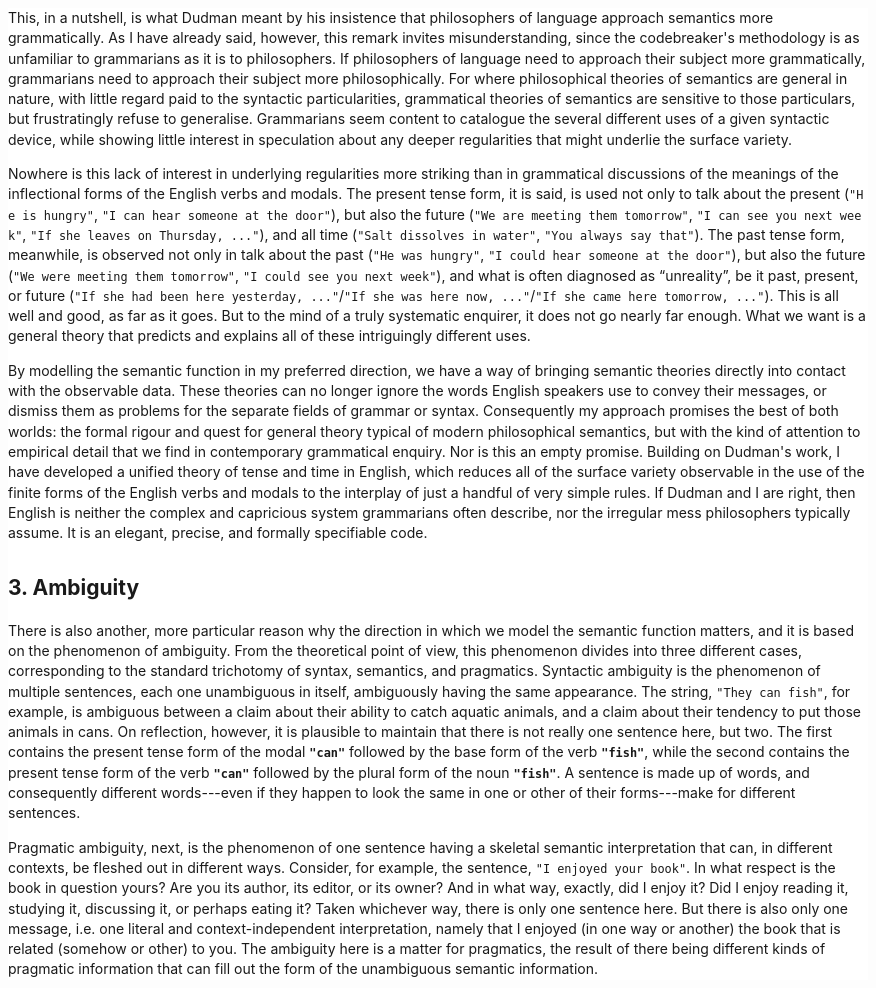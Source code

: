 This, in a nutshell, is what Dudman meant by his insistence that philosophers of language approach semantics more grammatically. As I have already said, however, this remark invites misunderstanding, since the codebreaker's methodology is as unfamiliar to grammarians as it is to philosophers. If philosophers of language need to approach their subject more grammatically, grammarians need to approach their subject more philosophically. For where philosophical theories of semantics are general in nature, with little regard paid to the syntactic particularities, grammatical theories of semantics are sensitive to those particulars, but frustratingly refuse to generalise. Grammarians seem content to catalogue the several different uses of a given syntactic device, while showing little interest in speculation about any deeper regularities that might underlie the surface variety.

Nowhere is this lack of interest in underlying regularities more striking than in grammatical discussions of the meanings of the inflectional forms of the English verbs and modals. The present tense form, it is said, is used not only to talk about the present (`"He is hungry"`, `"I can hear someone at the door"`), but also the future (`"We are meeting them tomorrow"`, `"I can see you next week"`, `"If she leaves on Thursday, ..."`), and all time (`"Salt dissolves in water"`, `"You always say that"`). The past tense form, meanwhile, is observed not only in talk about the past (`"He was hungry"`, `"I could hear someone at the door"`), but also the future (`"We were meeting them tomorrow"`, `"I could see you next week"`), and what is often diagnosed as “unreality”, be it past, present, or future (`"If she had been here yesterday, ..."`/`"If she was here now, ..."`/`"If she came here tomorrow, ..."`). This is all well and good, as far as it goes. But to the mind of a truly systematic enquirer, it does not go nearly far enough. What we want is a general theory that predicts and explains all of these intriguingly different uses.

By modelling the semantic function in my preferred direction, we have a way of bringing semantic theories directly into contact with the observable data. These theories can no longer ignore the words English speakers use to convey their messages, or dismiss them as problems for the separate fields of grammar or syntax. Consequently my approach promises the best of both worlds: the formal rigour and quest for general theory typical of modern philosophical semantics, but with the kind of attention to empirical detail that we find in contemporary grammatical enquiry. Nor is this an empty promise. Building on Dudman's work, I have developed a unified theory of tense and time in English, which reduces all of the surface variety observable in the use of the finite forms of the English verbs and modals to the interplay of just a handful of very simple rules. If Dudman and I are right, then English is neither the complex and capricious system grammarians often describe, nor the irregular mess philosophers typically assume. It is an elegant, precise, and formally specifiable code.

## 3. Ambiguity

There is also another, more particular reason why the direction in which we model the semantic function matters, and it is based on the phenomenon of ambiguity. From the theoretical point of view, this phenomenon divides into three different cases, corresponding to the standard trichotomy of syntax, semantics, and pragmatics. Syntactic ambiguity is the phenomenon of multiple sentences, each one unambiguous in itself, ambiguously having the same appearance. The string, `"They can fish"`, for example, is ambiguous between a claim about their ability to catch aquatic animals, and a claim about their tendency to put those animals in cans. On reflection, however, it is plausible to maintain that there is not really one sentence here, but two. The first contains the present tense form of the modal **`"can"`** followed by the base form of the verb **`"fish"`**, while the second contains the present tense form of the verb **`"can"`** followed by the plural form of the noun **`"fish"`**. A sentence is made up of words, and consequently different words---even if they happen to look the same in one or other of their forms---make for different sentences.

Pragmatic ambiguity, next, is the phenomenon of one sentence having a skeletal semantic interpretation that can, in different contexts, be fleshed out in different ways. Consider, for example, the sentence, `"I enjoyed your book"`. In what respect is the book in question yours? Are you its author, its editor, or its owner? And in what way, exactly, did I enjoy it? Did I enjoy reading it, studying it, discussing it, or perhaps eating it? Taken whichever way, there is only one sentence here. But there is also only one message, i.e. one literal and context-independent interpretation, namely that I enjoyed (in one way or another) the book that is related (somehow or other) to you. The ambiguity here is a matter for pragmatics, the result of there being different kinds of pragmatic information that can fill out the form of the unambiguous semantic information.
